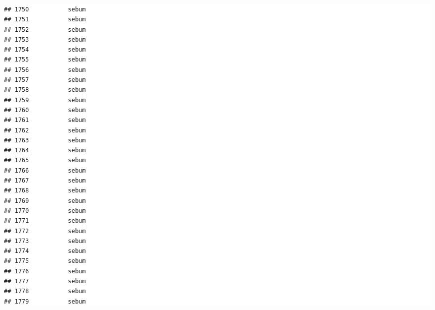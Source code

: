     ## 1750           sebum
    ## 1751           sebum
    ## 1752           sebum
    ## 1753           sebum
    ## 1754           sebum
    ## 1755           sebum
    ## 1756           sebum
    ## 1757           sebum
    ## 1758           sebum
    ## 1759           sebum
    ## 1760           sebum
    ## 1761           sebum
    ## 1762           sebum
    ## 1763           sebum
    ## 1764           sebum
    ## 1765           sebum
    ## 1766           sebum
    ## 1767           sebum
    ## 1768           sebum
    ## 1769           sebum
    ## 1770           sebum
    ## 1771           sebum
    ## 1772           sebum
    ## 1773           sebum
    ## 1774           sebum
    ## 1775           sebum
    ## 1776           sebum
    ## 1777           sebum
    ## 1778           sebum
    ## 1779           sebum